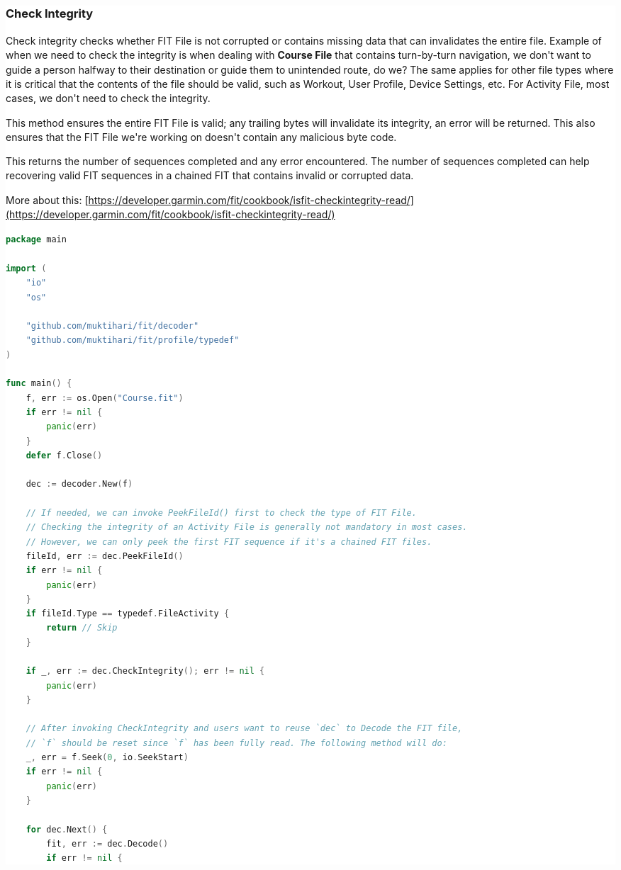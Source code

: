 ### Check Integrity

Check integrity checks whether FIT File is not corrupted or contains missing data that can invalidates the entire file. Example of when we need to check the integrity is when dealing with **Course File** that contains turn-by-turn navigation, we don't want to guide a person halfway to their destination or guide them to unintended route, do we? The same applies for other file types where it is critical that the contents of the file should be valid, such as Workout, User Profile, Device Settings, etc. For Activity File, most cases, we don't need to check the integrity.

This method ensures the entire FIT File is valid; any trailing bytes will invalidate its integrity, an error will be returned. This also ensures that the FIT File we're working on doesn't contain any malicious byte code.

This returns the number of sequences completed and any error encountered. The number of sequences completed can help recovering valid FIT sequences in a chained FIT that contains invalid or corrupted data.

More about this: [https://developer.garmin.com/fit/cookbook/isfit-checkintegrity-read/](https://developer.garmin.com/fit/cookbook/isfit-checkintegrity-read/)

```go
package main

import (
    "io"
    "os"

    "github.com/muktihari/fit/decoder"
    "github.com/muktihari/fit/profile/typedef"
)

func main() {
    f, err := os.Open("Course.fit")
    if err != nil {
        panic(err)
    }
    defer f.Close()

    dec := decoder.New(f)

    // If needed, we can invoke PeekFileId() first to check the type of FIT File.
    // Checking the integrity of an Activity File is generally not mandatory in most cases.
    // However, we can only peek the first FIT sequence if it's a chained FIT files.
    fileId, err := dec.PeekFileId()
    if err != nil {
        panic(err)
    }
    if fileId.Type == typedef.FileActivity {
        return // Skip
    }

    if _, err := dec.CheckIntegrity(); err != nil {
        panic(err)
    }

    // After invoking CheckIntegrity and users want to reuse `dec` to Decode the FIT file,
    // `f` should be reset since `f` has been fully read. The following method will do:
    _, err = f.Seek(0, io.SeekStart)
    if err != nil {
        panic(err)
    }

    for dec.Next() {
        fit, err := dec.Decode()
        if err != nil {
```